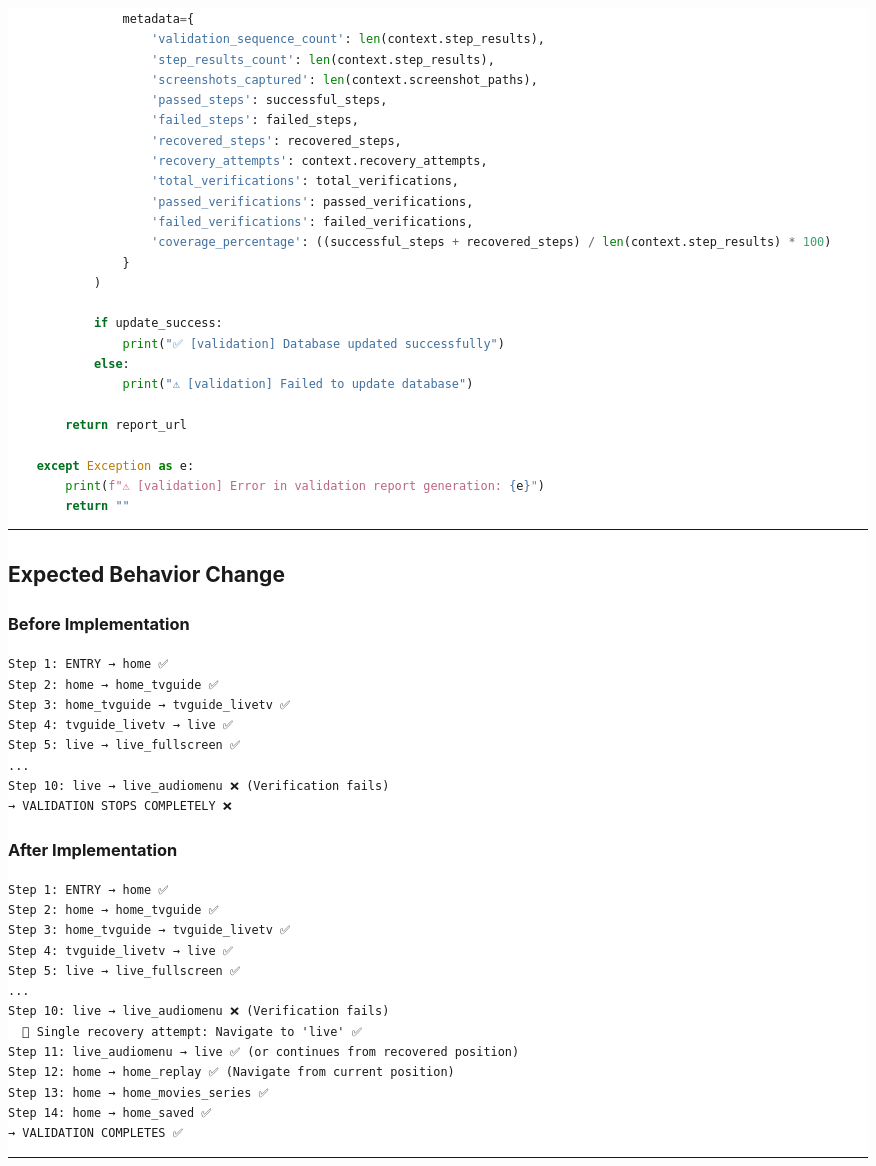 ```python
                metadata={
                    'validation_sequence_count': len(context.step_results),
                    'step_results_count': len(context.step_results),
                    'screenshots_captured': len(context.screenshot_paths),
                    'passed_steps': successful_steps,
                    'failed_steps': failed_steps,
                    'recovered_steps': recovered_steps,
                    'recovery_attempts': context.recovery_attempts,
                    'total_verifications': total_verifications,
                    'passed_verifications': passed_verifications,
                    'failed_verifications': failed_verifications,
                    'coverage_percentage': ((successful_steps + recovered_steps) / len(context.step_results) * 100)
                }
            )
            
            if update_success:
                print("✅ [validation] Database updated successfully")
            else:
                print("⚠️ [validation] Failed to update database")
        
        return report_url
        
    except Exception as e:
        print(f"⚠️ [validation] Error in validation report generation: {e}")
        return ""
```

---

## Expected Behavior Change

### Before Implementation
```
Step 1: ENTRY → home ✅
Step 2: home → home_tvguide ✅  
Step 3: home_tvguide → tvguide_livetv ✅
Step 4: tvguide_livetv → live ✅
Step 5: live → live_fullscreen ✅
...
Step 10: live → live_audiomenu ❌ (Verification fails)
→ VALIDATION STOPS COMPLETELY ❌
```

### After Implementation
```
Step 1: ENTRY → home ✅
Step 2: home → home_tvguide ✅  
Step 3: home_tvguide → tvguide_livetv ✅
Step 4: tvguide_livetv → live ✅
Step 5: live → live_fullscreen ✅
...
Step 10: live → live_audiomenu ❌ (Verification fails)
  🔄 Single recovery attempt: Navigate to 'live' ✅
Step 11: live_audiomenu → live ✅ (or continues from recovered position)
Step 12: home → home_replay ✅ (Navigate from current position)
Step 13: home → home_movies_series ✅
Step 14: home → home_saved ✅
→ VALIDATION COMPLETES ✅
```

---